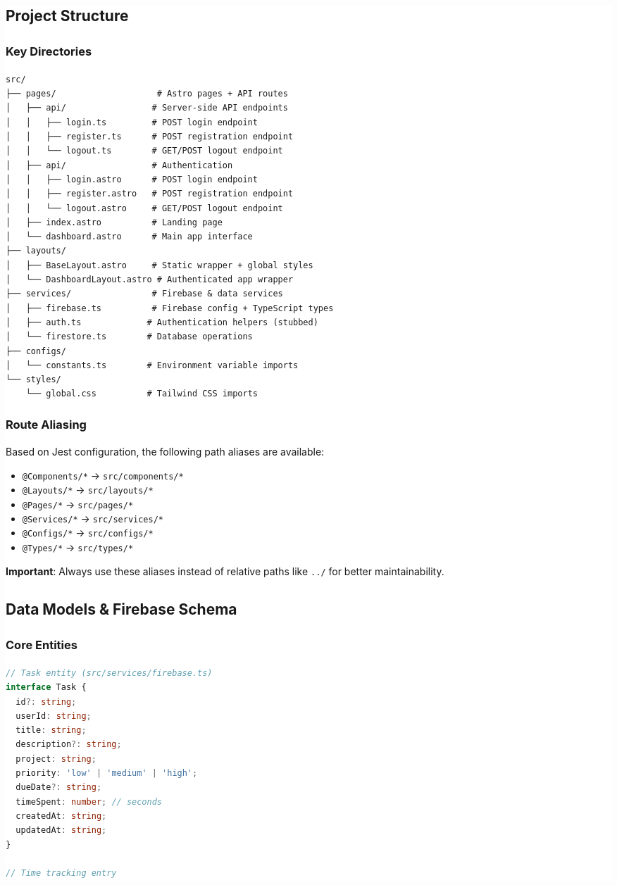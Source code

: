 ## Project Structure

### Key Directories

```txt
src/
├── pages/                    # Astro pages + API routes
│   ├── api/                 # Server-side API endpoints
│   │   ├── login.ts         # POST login endpoint
│   │   ├── register.ts      # POST registration endpoint
│   │   └── logout.ts        # GET/POST logout endpoint
│   ├── api/                 # Authentication
│   │   ├── login.astro      # POST login endpoint
│   │   ├── register.astro   # POST registration endpoint
│   │   └── logout.astro     # GET/POST logout endpoint
│   ├── index.astro          # Landing page
│   └── dashboard.astro      # Main app interface
├── layouts/
│   ├── BaseLayout.astro     # Static wrapper + global styles
│   └── DashboardLayout.astro # Authenticated app wrapper
├── services/                # Firebase & data services
│   ├── firebase.ts          # Firebase config + TypeScript types
│   ├── auth.ts             # Authentication helpers (stubbed)
│   └── firestore.ts        # Database operations
├── configs/
│   └── constants.ts        # Environment variable imports
└── styles/
    └── global.css          # Tailwind CSS imports
```

### Route Aliasing

Based on Jest configuration, the following path aliases are available:

- `@Components/*` → `src/components/*`
- `@Layouts/*` → `src/layouts/*`  
- `@Pages/*` → `src/pages/*`
- `@Services/*` → `src/services/*`
- `@Configs/*` → `src/configs/*`
- `@Types/*` → `src/types/*`

**Important**: Always use these aliases instead of relative paths like `../` for better maintainability.

## Data Models & Firebase Schema

### Core Entities

```typescript
// Task entity (src/services/firebase.ts)
interface Task {
  id?: string;
  userId: string;
  title: string;
  description?: string;
  project: string;
  priority: 'low' | 'medium' | 'high';
  dueDate?: string;
  timeSpent: number; // seconds
  createdAt: string;
  updatedAt: string;
}

// Time tracking entry
```